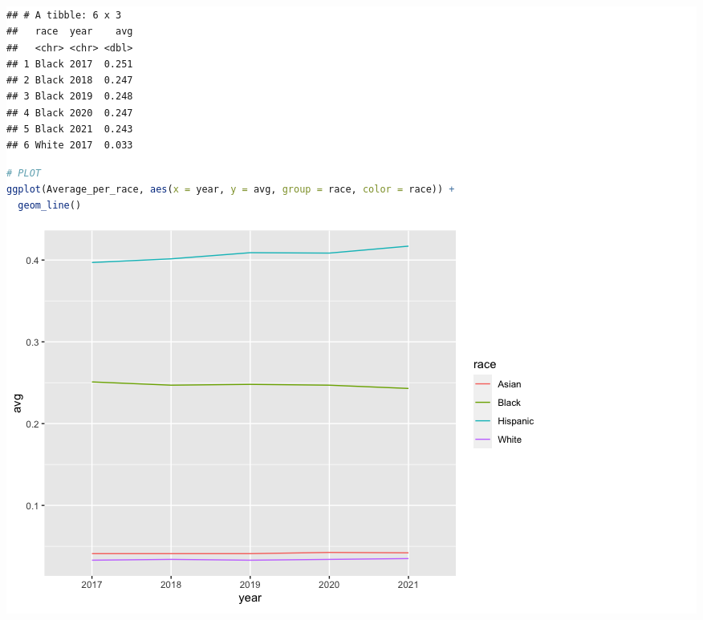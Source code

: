 
    ## # A tibble: 6 x 3
    ##   race  year    avg
    ##   <chr> <chr> <dbl>
    ## 1 Black 2017  0.251
    ## 2 Black 2018  0.247
    ## 3 Black 2019  0.248
    ## 4 Black 2020  0.247
    ## 5 Black 2021  0.243
    ## 6 White 2017  0.033

``` r
# PLOT
ggplot(Average_per_race, aes(x = year, y = avg, group = race, color = race)) +
  geom_line() 
```

![](SchoolDemographics2022v2.1_files/figure-gfm/unnamed-chunk-8-1.png)
